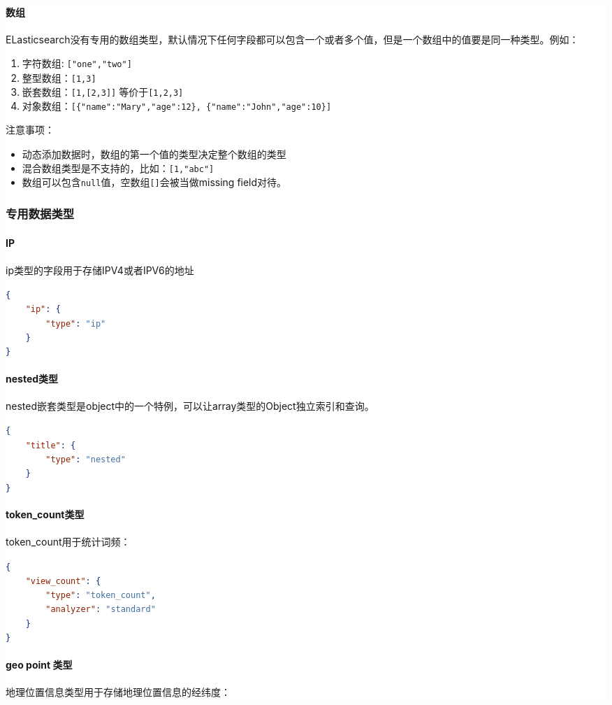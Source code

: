 #### 数组

ELasticsearch没有专用的数组类型，默认情况下任何字段都可以包含一个或者多个值，但是一个数组中的值要是同一种类型。例如：

1. 字符数组: `["one","two"]`
2. 整型数组：`[1,3]`
3. 嵌套数组：`[1,[2,3]]` 等价于`[1,2,3]`
4. 对象数组：`[{"name":"Mary","age":12}, {"name":"John","age":10}]`

注意事项：

- 动态添加数据时，数组的第一个值的类型决定整个数组的类型
- 混合数组类型是不支持的，比如：`[1,"abc"]`
- 数组可以包含`null`值，空数组`[]`会被当做missing field对待。

### 专用数据类型

#### IP

ip类型的字段用于存储IPV4或者IPV6的地址

```json
{
    "ip": {
        "type": "ip"
    }
}
```

#### nested类型

nested嵌套类型是object中的一个特例，可以让array类型的Object独立索引和查询。

```json
{
    "title": {
        "type": "nested"
    }
}
```

#### token_count类型

token_count用于统计词频：

```json
{
    "view_count": {
        "type": "token_count",
        "analyzer": "standard"
    }
}
```

#### geo point 类型

地理位置信息类型用于存储地理位置信息的经纬度：
